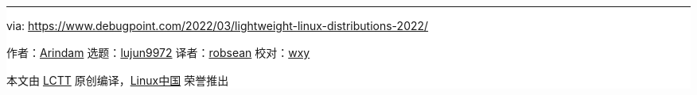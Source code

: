 --------------------------------------------------------------------------------

via: https://www.debugpoint.com/2022/03/lightweight-linux-distributions-2022/

作者：[Arindam][a]
选题：[lujun9972][b]
译者：[robsean](https://github.com/robsean)
校对：[wxy](https://github.com/wxy)

本文由 [LCTT](https://github.com/LCTT/TranslateProject) 原创编译，[Linux中国](https://linux.cn/) 荣誉推出

[a]: https://www.debugpoint.com/author/admin1/
[b]: https://github.com/lujun9972
[1]: https://www.debugpoint.com/category/distributions
[2]: https://www.debugpoint.com/wp-content/uploads/2022/03/Linux-Lite-1024x576.jpg
[3]: http://www.linuxliteos.com/
[4]: https://www.debugpoint.com/wp-content/uploads/2022/03/Puppy-Linux-one-of-the-best-lightweight-Linux-Distribution-in-2022-1024x579.jpg
[5]: https://www.debugpoint.com/wp-content/uploads/2022/03/BunsenLabs-Linux.jpg
[6]: https://www.bunsenlabs.org/
[7]: https://www.debugpoint.com/wp-content/uploads/2022/03/Lubuntu-1024x576.jpg
[8]: https://lubuntu.me/
[9]: https://www.debugpoint.com/wp-content/uploads/2022/03/Absolute-Linux-1024x640.jpg
[10]: https://www.absolutelinux.org/
[11]: https://www.debugpoint.com/wp-content/uploads/2022/03/antiX-Linux-1024x640.jpg
[12]: https://antixlinux.com/
[13]: https://www.debugpoint.com/wp-content/uploads/2022/03/LXLE-Linux-1024x576.jpg
[14]: http://www.lxle.net/
[15]: https://www.debugpoint.com/2022/01/best-gnome-apps-part-3/
[16]: https://www.debugpoint.com/wp-content/uploads/2022/03/Porteus-Linux-1024x576.jpg
[17]: http://www.porteus.org/
[18]: https://q4os.org/style/image5.jpg
[19]: https://q4os.org/
[20]: https://www.debugpoint.com/wp-content/uploads/2022/03/MX-Linux-1-1024x515.jpg
[21]: https://mxlinux.org/
[22]: https://www.debugpoint.com/tag/top-10-list
[23]: https://t.me/debugpoint
[24]: https://twitter.com/DebugPoint
[25]: https://www.youtube.com/c/debugpoint?sub_confirmation=1
[26]: https://facebook.com/DebugPoint


[#]: subject: "10 Lightweight Linux Distributions for your Old Hardware in 2022"
[#]: via: "https://www.debugpoint.com/2022/03/lightweight-linux-distributions-2022/"
[#]: author: "Arindam https://www.debugpoint.com/author/admin1/"
[#]: collector: "lujun9972"
[#]: translator: "robsean"
[#]: reviewer: "wxy"
[#]: publisher: "wxy"
[#]: url: "https://linux.cn/article-14505-1.html"